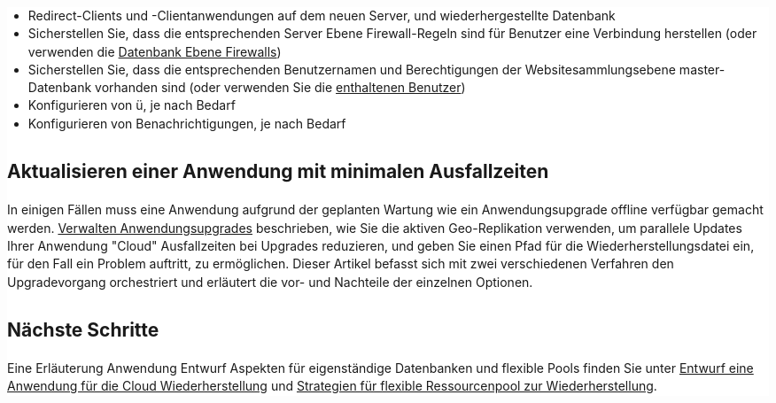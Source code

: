 - Redirect-Clients und -Clientanwendungen auf dem neuen Server, und wiederhergestellte Datenbank
- Sicherstellen Sie, dass die entsprechenden Server Ebene Firewall-Regeln sind für Benutzer eine Verbindung herstellen (oder verwenden die [Datenbank Ebene Firewalls](sql-database-firewall-configure.md#creating-database-level-firewall-rules))
- Sicherstellen Sie, dass die entsprechenden Benutzernamen und Berechtigungen der Websitesammlungsebene master-Datenbank vorhanden sind (oder verwenden Sie die [enthaltenen Benutzer](https://msdn.microsoft.com/library/ff929188.aspx))
- Konfigurieren von ü, je nach Bedarf
- Konfigurieren von Benachrichtigungen, je nach Bedarf

## <a name="upgrade-an-application-with-minimal-downtime"></a>Aktualisieren einer Anwendung mit minimalen Ausfallzeiten

In einigen Fällen muss eine Anwendung aufgrund der geplanten Wartung wie ein Anwendungsupgrade offline verfügbar gemacht werden. [Verwalten Anwendungsupgrades](sql-database-manage-application-rolling-upgrade.md) beschrieben, wie Sie die aktiven Geo-Replikation verwenden, um parallele Updates Ihrer Anwendung "Cloud" Ausfallzeiten bei Upgrades reduzieren, und geben Sie einen Pfad für die Wiederherstellungsdatei ein, für den Fall ein Problem auftritt, zu ermöglichen. Dieser Artikel befasst sich mit zwei verschiedenen Verfahren den Upgradevorgang orchestriert und erläutert die vor- und Nachteile der einzelnen Optionen.

## <a name="next-steps"></a>Nächste Schritte

Eine Erläuterung Anwendung Entwurf Aspekten für eigenständige Datenbanken und flexible Pools finden Sie unter [Entwurf eine Anwendung für die Cloud Wiederherstellung](sql-database-designing-cloud-solutions-for-disaster-recovery.md) und [Strategien für flexible Ressourcenpool zur Wiederherstellung](sql-database-disaster-recovery-strategies-for-applications-with-elastic-pool.md).






